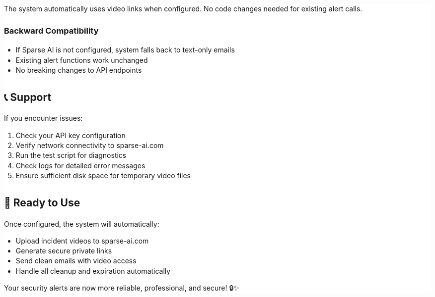 The system automatically uses video links when configured. No code changes needed for existing alert calls.

### Backward Compatibility

- If Sparse AI is not configured, system falls back to text-only emails
- Existing alert functions work unchanged
- No breaking changes to API endpoints

## 📞 Support

If you encounter issues:

1. Check your API key configuration
2. Verify network connectivity to sparse-ai.com
3. Run the test script for diagnostics
4. Check logs for detailed error messages
5. Ensure sufficient disk space for temporary video files

## 🎉 Ready to Use

Once configured, the system will automatically:
- Upload incident videos to sparse-ai.com
- Generate secure private links
- Send clean emails with video access
- Handle all cleanup and expiration automatically

Your security alerts are now more reliable, professional, and secure! 🔒✨